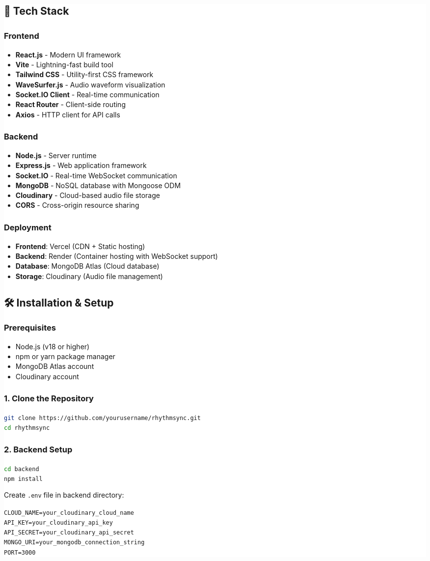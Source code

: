 ## 🚀 Tech Stack

### Frontend
- **React.js** - Modern UI framework
- **Vite** - Lightning-fast build tool
- **Tailwind CSS** - Utility-first CSS framework
- **WaveSurfer.js** - Audio waveform visualization
- **Socket.IO Client** - Real-time communication
- **React Router** - Client-side routing
- **Axios** - HTTP client for API calls

### Backend
- **Node.js** - Server runtime
- **Express.js** - Web application framework
- **Socket.IO** - Real-time WebSocket communication
- **MongoDB** - NoSQL database with Mongoose ODM
- **Cloudinary** - Cloud-based audio file storage
- **CORS** - Cross-origin resource sharing

### Deployment
- **Frontend**: Vercel (CDN + Static hosting)
- **Backend**: Render (Container hosting with WebSocket support)
- **Database**: MongoDB Atlas (Cloud database)
- **Storage**: Cloudinary (Audio file management)

## 🛠️ Installation & Setup

### Prerequisites
- Node.js (v18 or higher)
- npm or yarn package manager
- MongoDB Atlas account
- Cloudinary account

### 1. Clone the Repository
```bash
git clone https://github.com/yourusername/rhythmsync.git
cd rhythmsync
```

### 2. Backend Setup
```bash
cd backend
npm install
```

Create `.env` file in backend directory:
```env
CLOUD_NAME=your_cloudinary_cloud_name
API_KEY=your_cloudinary_api_key
API_SECRET=your_cloudinary_api_secret
MONGO_URI=your_mongodb_connection_string
PORT=3000
```
